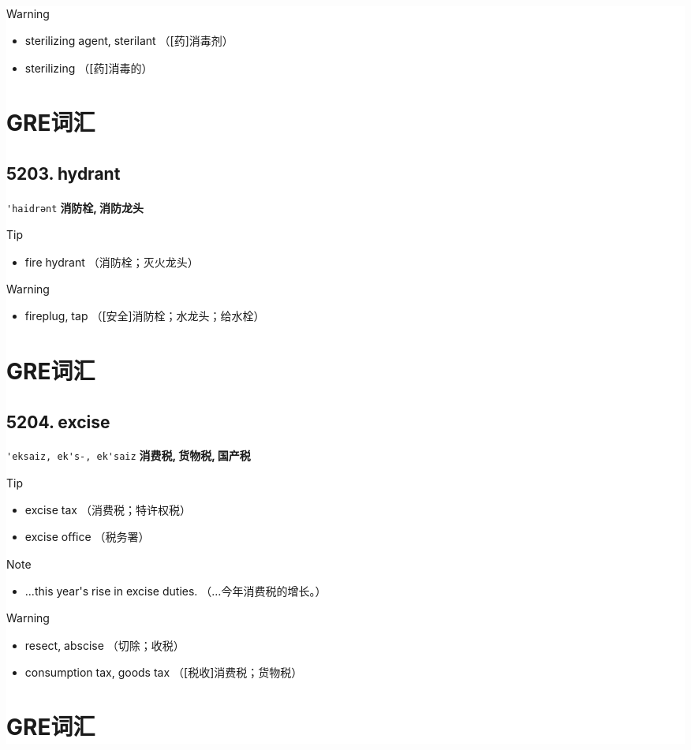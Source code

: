 > [!WARNING]
>
> - sterilizing agent, sterilant （[药]消毒剂）
>
> - sterilizing （[药]消毒的）
>

# GRE词汇

## 5203. hydrant

`'haidrənt`  **消防栓, 消防龙头**

> [!TIP]
>
> - fire hydrant （消防栓；灭火龙头）
>

> [!WARNING]
>
> - fireplug, tap （[安全]消防栓；水龙头；给水栓）
>

# GRE词汇

## 5204. excise

`'eksaiz, ek's-, ek'saiz`  **消费税, 货物税, 国产税**

> [!TIP]
>
> - excise tax （消费税；特许权税）
>
> - excise office （税务署）
>

> [!NOTE]
>
> - ...this year's rise in excise duties. （…今年消费税的增长。）
>

> [!WARNING]
>
> - resect, abscise （切除；收税）
>
> - consumption tax, goods tax （[税收]消费税；货物税）
>

# GRE词汇

